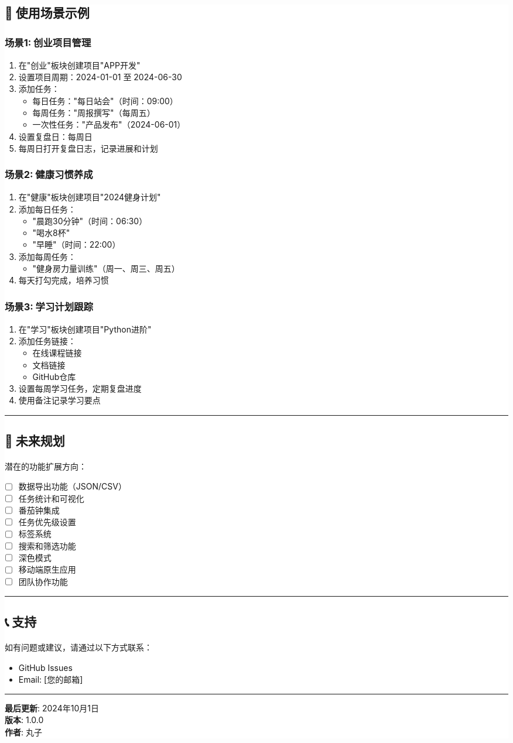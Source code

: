 
## 📝 使用场景示例

### 场景1: 创业项目管理
1. 在"创业"板块创建项目"APP开发"
2. 设置项目周期：2024-01-01 至 2024-06-30
3. 添加任务：
   - 每日任务："每日站会"（时间：09:00）
   - 每周任务："周报撰写"（每周五）
   - 一次性任务："产品发布"（2024-06-01）
4. 设置复盘日：每周日
5. 每周日打开复盘日志，记录进展和计划

### 场景2: 健康习惯养成
1. 在"健康"板块创建项目"2024健身计划"
2. 添加每日任务：
   - "晨跑30分钟"（时间：06:30）
   - "喝水8杯"
   - "早睡"（时间：22:00）
3. 添加每周任务：
   - "健身房力量训练"（周一、周三、周五）
4. 每天打勾完成，培养习惯

### 场景3: 学习计划跟踪
1. 在"学习"板块创建项目"Python进阶"
2. 添加任务链接：
   - 在线课程链接
   - 文档链接
   - GitHub仓库
3. 设置每周学习任务，定期复盘进度
4. 使用备注记录学习要点

---

## 🎯 未来规划

潜在的功能扩展方向：
- [ ] 数据导出功能（JSON/CSV）
- [ ] 任务统计和可视化
- [ ] 番茄钟集成
- [ ] 任务优先级设置
- [ ] 标签系统
- [ ] 搜索和筛选功能
- [ ] 深色模式
- [ ] 移动端原生应用
- [ ] 团队协作功能

---

## 📞 支持

如有问题或建议，请通过以下方式联系：
- GitHub Issues
- Email: [您的邮箱]

---

**最后更新**: 2024年10月1日  
**版本**: 1.0.0  
**作者**: 丸子

